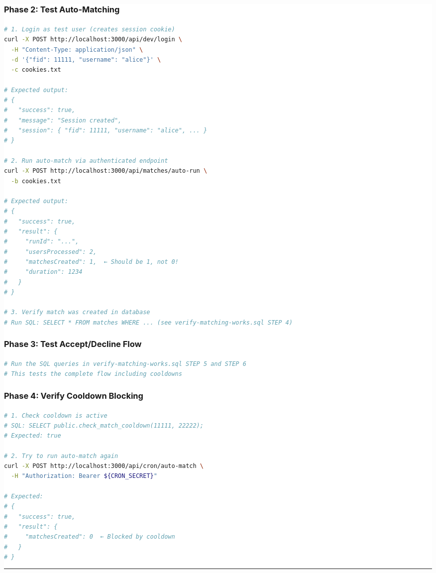 ### **Phase 2: Test Auto-Matching**

```bash
# 1. Login as test user (creates session cookie)
curl -X POST http://localhost:3000/api/dev/login \
  -H "Content-Type: application/json" \
  -d '{"fid": 11111, "username": "alice"}' \
  -c cookies.txt

# Expected output:
# {
#   "success": true,
#   "message": "Session created",
#   "session": { "fid": 11111, "username": "alice", ... }
# }

# 2. Run auto-match via authenticated endpoint
curl -X POST http://localhost:3000/api/matches/auto-run \
  -b cookies.txt

# Expected output:
# {
#   "success": true,
#   "result": {
#     "runId": "...",
#     "usersProcessed": 2,
#     "matchesCreated": 1,  ← Should be 1, not 0!
#     "duration": 1234
#   }
# }

# 3. Verify match was created in database
# Run SQL: SELECT * FROM matches WHERE ... (see verify-matching-works.sql STEP 4)
```

### **Phase 3: Test Accept/Decline Flow**

```bash
# Run the SQL queries in verify-matching-works.sql STEP 5 and STEP 6
# This tests the complete flow including cooldowns
```

### **Phase 4: Verify Cooldown Blocking**

```bash
# 1. Check cooldown is active
# SQL: SELECT public.check_match_cooldown(11111, 22222);
# Expected: true

# 2. Try to run auto-match again
curl -X POST http://localhost:3000/api/cron/auto-match \
  -H "Authorization: Bearer ${CRON_SECRET}"

# Expected:
# {
#   "success": true,
#   "result": {
#     "matchesCreated": 0  ← Blocked by cooldown
#   }
# }
```

---